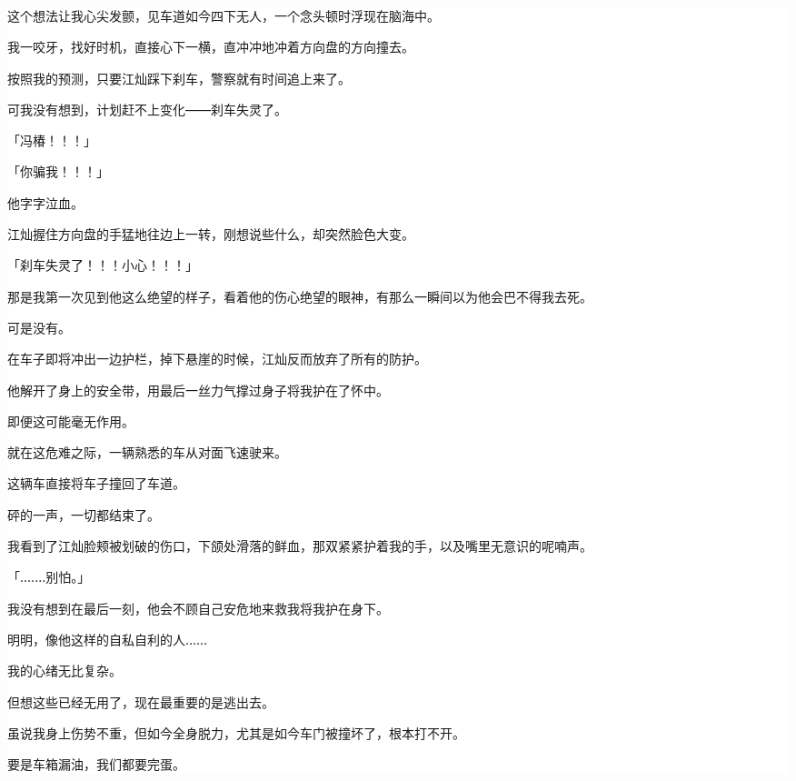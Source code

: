 这个想法让我心尖发颤，见车道如今四下无人，一个念头顿时浮现在脑海中。


我一咬牙，找好时机，直接心下一横，直冲冲地冲着方向盘的方向撞去。


按照我的预测，只要江灿踩下刹车，警察就有时间追上来了。


可我没有想到，计划赶不上变化——刹车失灵了。


「冯椿！！！」


「你骗我！！！」


他字字泣血。


江灿握住方向盘的手猛地往边上一转，刚想说些什么，却突然脸色大变。


「刹车失灵了！！！小心！！！」


那是我第一次见到他这么绝望的样子，看着他的伤心绝望的眼神，有那么一瞬间以为他会巴不得我去死。


可是没有。


在车子即将冲出一边护栏，掉下悬崖的时候，江灿反而放弃了所有的防护。


他解开了身上的安全带，用最后一丝力气撑过身子将我护在了怀中。


即便这可能毫无作用。


就在这危难之际，一辆熟悉的车从对面飞速驶来。


这辆车直接将车子撞回了车道。


砰的一声，一切都结束了。


我看到了江灿脸颊被划破的伤口，下颌处滑落的鲜血，那双紧紧护着我的手，以及嘴里无意识的呢喃声。


「.......别怕。」


我没有想到在最后一刻，他会不顾自己安危地来救我将我护在身下。


明明，像他这样的自私自利的人……


我的心绪无比复杂。


但想这些已经无用了，现在最重要的是逃出去。


虽说我身上伤势不重，但如今全身脱力，尤其是如今车门被撞坏了，根本打不开。


要是车箱漏油，我们都要完蛋。
